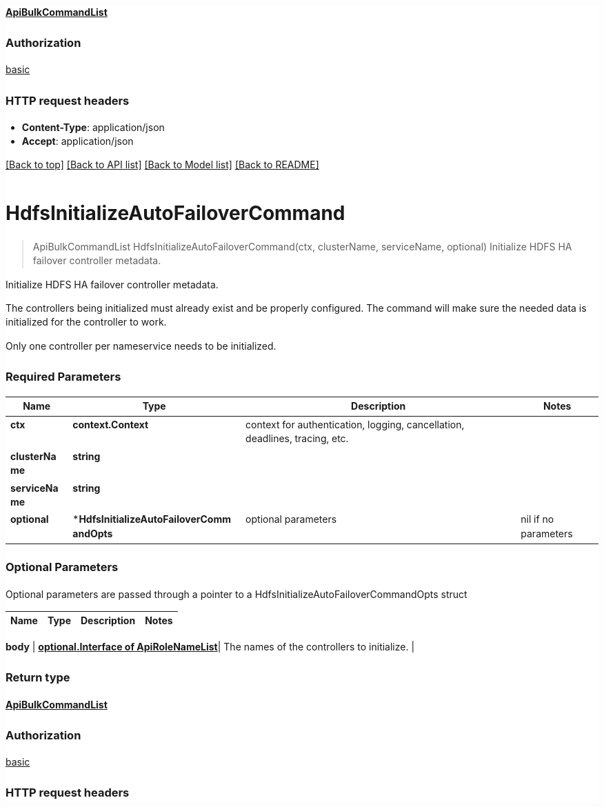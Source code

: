 [**ApiBulkCommandList**](ApiBulkCommandList.md)

### Authorization

[basic](../README.md#basic)

### HTTP request headers

 - **Content-Type**: application/json
 - **Accept**: application/json

[[Back to top]](#) [[Back to API list]](../README.md#documentation-for-api-endpoints) [[Back to Model list]](../README.md#documentation-for-models) [[Back to README]](../README.md)

# **HdfsInitializeAutoFailoverCommand**
> ApiBulkCommandList HdfsInitializeAutoFailoverCommand(ctx, clusterName, serviceName, optional)
Initialize HDFS HA failover controller metadata.

Initialize HDFS HA failover controller metadata. <p> The controllers being initialized must already exist and be properly configured. The command will make sure the needed data is initialized for the controller to work. <p> Only one controller per nameservice needs to be initialized.

### Required Parameters

Name | Type | Description  | Notes
------------- | ------------- | ------------- | -------------
 **ctx** | **context.Context** | context for authentication, logging, cancellation, deadlines, tracing, etc.
  **clusterName** | **string**|  | 
  **serviceName** | **string**|  | 
 **optional** | ***HdfsInitializeAutoFailoverCommandOpts** | optional parameters | nil if no parameters

### Optional Parameters
Optional parameters are passed through a pointer to a HdfsInitializeAutoFailoverCommandOpts struct

Name | Type | Description  | Notes
------------- | ------------- | ------------- | -------------


 **body** | [**optional.Interface of ApiRoleNameList**](ApiRoleNameList.md)| The names of the controllers to initialize. | 

### Return type

[**ApiBulkCommandList**](ApiBulkCommandList.md)

### Authorization

[basic](../README.md#basic)

### HTTP request headers
